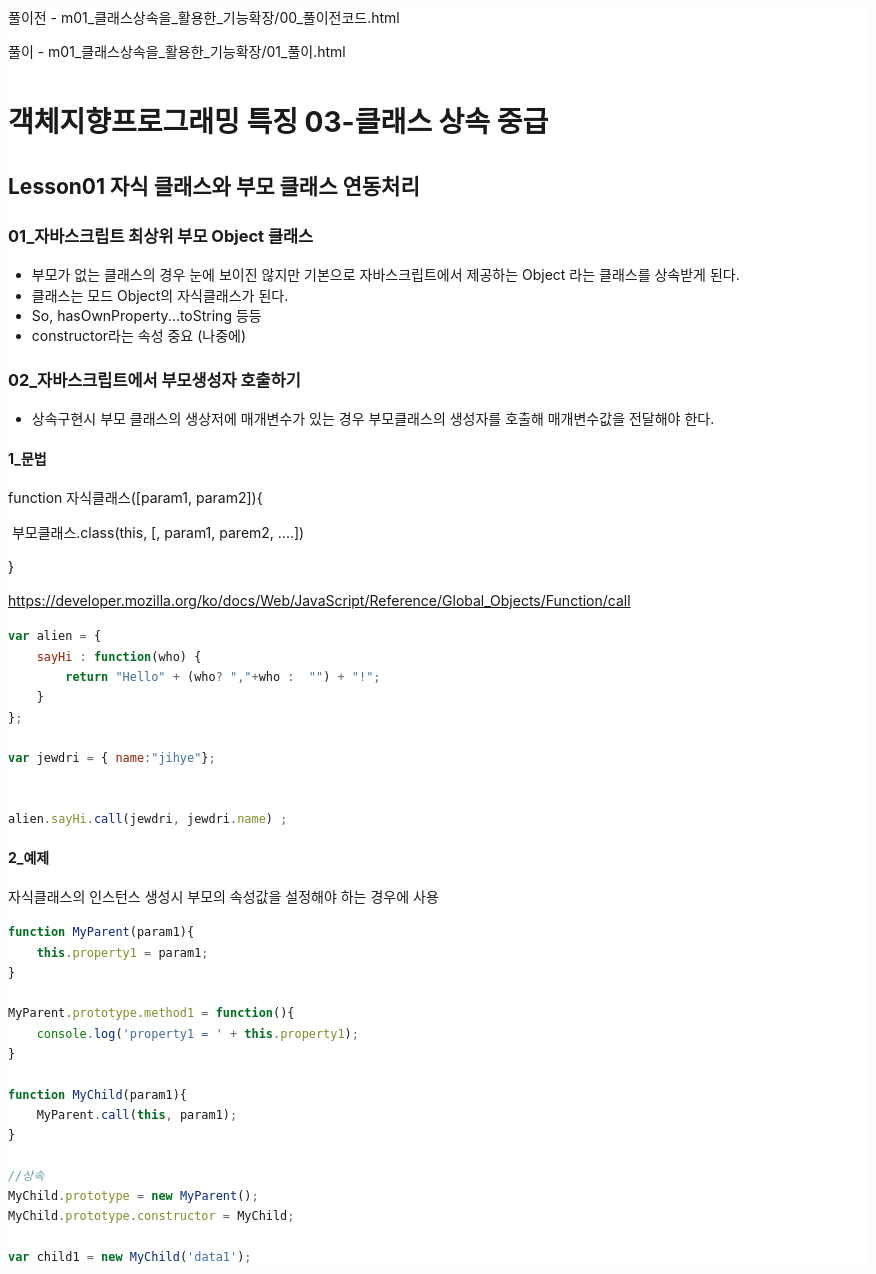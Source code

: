 풀이전 - m01_클래스상속을_활용한_기능확장/00_풀이전코드.html

풀이 - m01_클래스상속을_활용한_기능확장/01_풀이.html



# 객체지향프로그래밍 특징 03-클래스 상속 중급

## Lesson01 자식 클래스와 부모 클래스 연동처리

### 01_자바스크립트 최상위 부모 Object 클래스

- 부모가 없는 클래스의 경우 눈에 보이진 않지만 기본으로 자바스크립트에서 제공하는 Object 라는 클래스를 상속받게 된다. 
- 클래스는 모드 Object의 자식클래스가 된다. 
- So, hasOwnProperty...toString 등등
- constructor라는 속성 중요 (나중에)

### 02_자바스크립트에서 부모생성자 호출하기 

- 상속구현시 부모 클래스의 생상저에 매개변수가 있는 경우 부모클래스의 생성자를 호출해 매개변수값을 전달해야 한다.

#### 1_문법

 function 자식클래스([param1, param2]){

​	부모클래스.class(this, [, param1, parem2, ....])

}

https://developer.mozilla.org/ko/docs/Web/JavaScript/Reference/Global_Objects/Function/call

```javascript
var alien = {
    sayHi : function(who) {
        return "Hello" + (who? ","+who :  "") + "!";
    }
};
 
var jewdri = { name:"jihye"};
 

alien.sayHi.call(jewdri, jewdri.name) ;
```



#### 2_예제

자식클래스의 인스턴스 생성시 부모의 속성값을 설정해야 하는 경우에 사용

```javascript
function MyParent(param1){
    this.property1 = param1;
}

MyParent.prototype.method1 = function(){
    console.log('property1 = ' + this.property1);
}

function MyChild(param1){
    MyParent.call(this, param1);
}

//상속
MyChild.prototype = new MyParent();
MyChild.prototype.constructor = MyChild;

var child1 = new MyChild('data1');
```